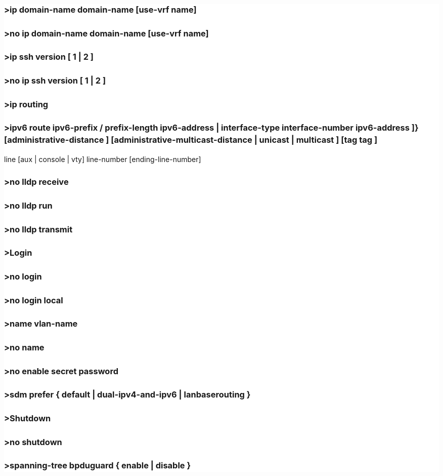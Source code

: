 
### >ip domain-name domain-name [use-vrf name]
### >no ip domain-name domain-name [use-vrf name]


### >ip ssh version [ 1 | 2 ]
### >no ip ssh version [ 1 | 2 ]


### >ip routing


### >ipv6 route ipv6-prefix / prefix-length ipv6-address | interface-type interface-number ipv6-address ]} [administrative-distance ] [administrative-multicast-distance | unicast | multicast ] [tag tag ]
line [aux | console | vty] line-number [ending-line-number]


### >no lldp receive


### >no lldp run


### >no lldp transmit


### >Login
### >no login
### >no login local


### >name vlan-name
### >no name


### >no enable secret password


### >sdm prefer { default | dual-ipv4-and-ipv6 | lanbaserouting }


### >Shutdown
### >no shutdown


### >spanning-tree bpduguard { enable | disable }
